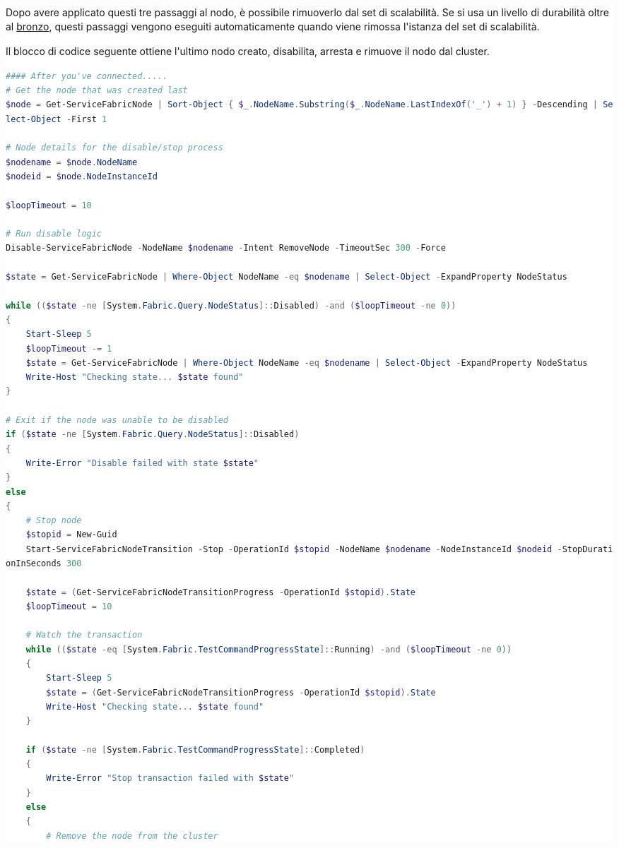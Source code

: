 Dopo avere applicato questi tre passaggi al nodo, è possibile rimuoverlo dal set di scalabilità. Se si usa un livello di durabilità oltre al [bronzo][durability], questi passaggi vengono eseguiti automaticamente quando viene rimossa l'istanza del set di scalabilità.

Il blocco di codice seguente ottiene l'ultimo nodo creato, disabilita, arresta e rimuove il nodo dal cluster.

```powershell
#### After you've connected.....
# Get the node that was created last
$node = Get-ServiceFabricNode | Sort-Object { $_.NodeName.Substring($_.NodeName.LastIndexOf('_') + 1) } -Descending | Select-Object -First 1

# Node details for the disable/stop process
$nodename = $node.NodeName
$nodeid = $node.NodeInstanceId

$loopTimeout = 10

# Run disable logic
Disable-ServiceFabricNode -NodeName $nodename -Intent RemoveNode -TimeoutSec 300 -Force

$state = Get-ServiceFabricNode | Where-Object NodeName -eq $nodename | Select-Object -ExpandProperty NodeStatus

while (($state -ne [System.Fabric.Query.NodeStatus]::Disabled) -and ($loopTimeout -ne 0))
{
    Start-Sleep 5
    $loopTimeout -= 1
    $state = Get-ServiceFabricNode | Where-Object NodeName -eq $nodename | Select-Object -ExpandProperty NodeStatus
    Write-Host "Checking state... $state found"
}

# Exit if the node was unable to be disabled
if ($state -ne [System.Fabric.Query.NodeStatus]::Disabled)
{
    Write-Error "Disable failed with state $state"
}
else
{
    # Stop node
    $stopid = New-Guid
    Start-ServiceFabricNodeTransition -Stop -OperationId $stopid -NodeName $nodename -NodeInstanceId $nodeid -StopDurationInSeconds 300

    $state = (Get-ServiceFabricNodeTransitionProgress -OperationId $stopid).State
    $loopTimeout = 10

    # Watch the transaction
    while (($state -eq [System.Fabric.TestCommandProgressState]::Running) -and ($loopTimeout -ne 0))
    {
        Start-Sleep 5
        $state = (Get-ServiceFabricNodeTransitionProgress -OperationId $stopid).State
        Write-Host "Checking state... $state found"
    }

    if ($state -ne [System.Fabric.TestCommandProgressState]::Completed)
    {
        Write-Error "Stop transaction failed with $state"
    }
    else
    {
        # Remove the node from the cluster
```

[BrowseServiceFabricClusterResource]: ./media/service-fabric-cluster-scale-up-down/BrowseServiceFabricClusterResource.png
[ClusterResources]: ./media/service-fabric-cluster-scale-up-down/ClusterResources.png
[durability]: service-fabric-cluster-capacity.md#the-durability-characteristics-of-the-cluster